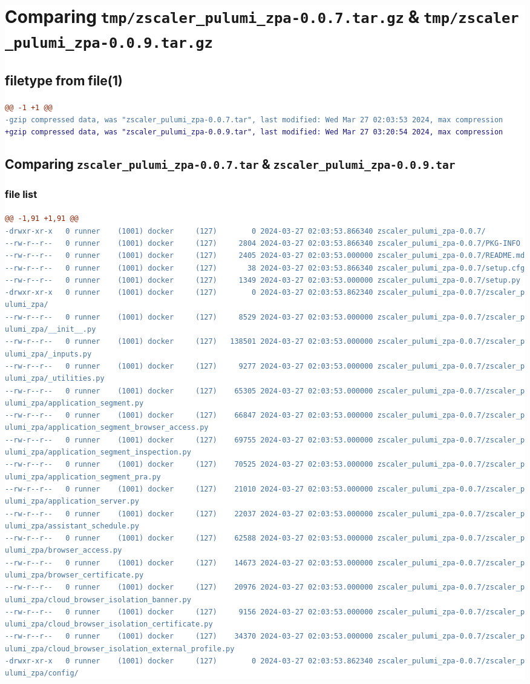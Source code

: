 # Comparing `tmp/zscaler_pulumi_zpa-0.0.7.tar.gz` & `tmp/zscaler_pulumi_zpa-0.0.9.tar.gz`

## filetype from file(1)

```diff
@@ -1 +1 @@
-gzip compressed data, was "zscaler_pulumi_zpa-0.0.7.tar", last modified: Wed Mar 27 02:03:53 2024, max compression
+gzip compressed data, was "zscaler_pulumi_zpa-0.0.9.tar", last modified: Wed Mar 27 03:20:54 2024, max compression
```

## Comparing `zscaler_pulumi_zpa-0.0.7.tar` & `zscaler_pulumi_zpa-0.0.9.tar`

### file list

```diff
@@ -1,91 +1,91 @@
-drwxr-xr-x   0 runner    (1001) docker     (127)        0 2024-03-27 02:03:53.866340 zscaler_pulumi_zpa-0.0.7/
--rw-r--r--   0 runner    (1001) docker     (127)     2804 2024-03-27 02:03:53.866340 zscaler_pulumi_zpa-0.0.7/PKG-INFO
--rw-r--r--   0 runner    (1001) docker     (127)     2405 2024-03-27 02:03:53.000000 zscaler_pulumi_zpa-0.0.7/README.md
--rw-r--r--   0 runner    (1001) docker     (127)       38 2024-03-27 02:03:53.866340 zscaler_pulumi_zpa-0.0.7/setup.cfg
--rw-r--r--   0 runner    (1001) docker     (127)     1349 2024-03-27 02:03:53.000000 zscaler_pulumi_zpa-0.0.7/setup.py
-drwxr-xr-x   0 runner    (1001) docker     (127)        0 2024-03-27 02:03:53.862340 zscaler_pulumi_zpa-0.0.7/zscaler_pulumi_zpa/
--rw-r--r--   0 runner    (1001) docker     (127)     8529 2024-03-27 02:03:53.000000 zscaler_pulumi_zpa-0.0.7/zscaler_pulumi_zpa/__init__.py
--rw-r--r--   0 runner    (1001) docker     (127)   138501 2024-03-27 02:03:53.000000 zscaler_pulumi_zpa-0.0.7/zscaler_pulumi_zpa/_inputs.py
--rw-r--r--   0 runner    (1001) docker     (127)     9277 2024-03-27 02:03:53.000000 zscaler_pulumi_zpa-0.0.7/zscaler_pulumi_zpa/_utilities.py
--rw-r--r--   0 runner    (1001) docker     (127)    65305 2024-03-27 02:03:53.000000 zscaler_pulumi_zpa-0.0.7/zscaler_pulumi_zpa/application_segment.py
--rw-r--r--   0 runner    (1001) docker     (127)    66847 2024-03-27 02:03:53.000000 zscaler_pulumi_zpa-0.0.7/zscaler_pulumi_zpa/application_segment_browser_access.py
--rw-r--r--   0 runner    (1001) docker     (127)    69755 2024-03-27 02:03:53.000000 zscaler_pulumi_zpa-0.0.7/zscaler_pulumi_zpa/application_segment_inspection.py
--rw-r--r--   0 runner    (1001) docker     (127)    70525 2024-03-27 02:03:53.000000 zscaler_pulumi_zpa-0.0.7/zscaler_pulumi_zpa/application_segment_pra.py
--rw-r--r--   0 runner    (1001) docker     (127)    21010 2024-03-27 02:03:53.000000 zscaler_pulumi_zpa-0.0.7/zscaler_pulumi_zpa/application_server.py
--rw-r--r--   0 runner    (1001) docker     (127)    22037 2024-03-27 02:03:53.000000 zscaler_pulumi_zpa-0.0.7/zscaler_pulumi_zpa/assistant_schedule.py
--rw-r--r--   0 runner    (1001) docker     (127)    62588 2024-03-27 02:03:53.000000 zscaler_pulumi_zpa-0.0.7/zscaler_pulumi_zpa/browser_access.py
--rw-r--r--   0 runner    (1001) docker     (127)    14673 2024-03-27 02:03:53.000000 zscaler_pulumi_zpa-0.0.7/zscaler_pulumi_zpa/browser_certificate.py
--rw-r--r--   0 runner    (1001) docker     (127)    20976 2024-03-27 02:03:53.000000 zscaler_pulumi_zpa-0.0.7/zscaler_pulumi_zpa/cloud_browser_isolation_banner.py
--rw-r--r--   0 runner    (1001) docker     (127)     9156 2024-03-27 02:03:53.000000 zscaler_pulumi_zpa-0.0.7/zscaler_pulumi_zpa/cloud_browser_isolation_certificate.py
--rw-r--r--   0 runner    (1001) docker     (127)    34370 2024-03-27 02:03:53.000000 zscaler_pulumi_zpa-0.0.7/zscaler_pulumi_zpa/cloud_browser_isolation_external_profile.py
-drwxr-xr-x   0 runner    (1001) docker     (127)        0 2024-03-27 02:03:53.862340 zscaler_pulumi_zpa-0.0.7/zscaler_pulumi_zpa/config/
```
